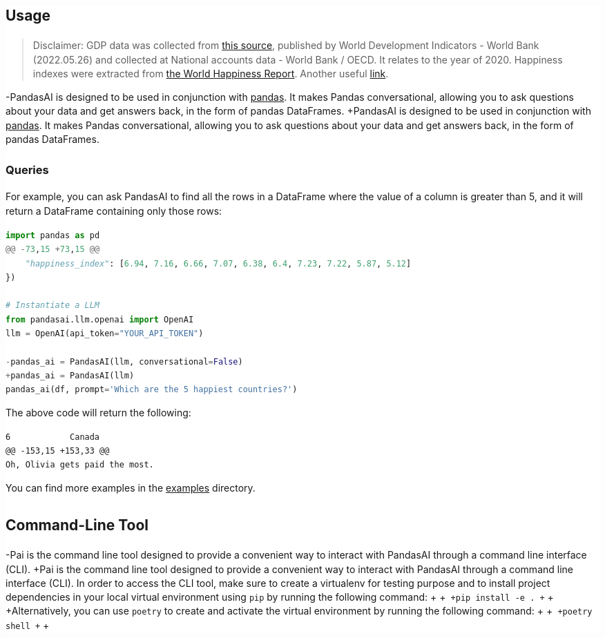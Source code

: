  ## Usage
 
 > Disclaimer: GDP data was collected from [this source](https://ourworldindata.org/grapher/gross-domestic-product?tab=table), published by World Development Indicators - World Bank (2022.05.26) and collected at National accounts data - World Bank / OECD. It relates to the year of 2020. Happiness indexes were extracted from [the World Happiness Report](https://ftnnews.com/images/stories/documents/2020/WHR20.pdf). Another useful [link](https://data.world/makeovermonday/2020w19-world-happiness-report-2020).
 
-PandasAI is designed to be used in conjunction with [pandas](https://github.com/pandas-dev/pandas). It makes Pandas conversational, allowing you to ask questions about your data and get answers back, in the form of pandas DataFrames. 
+PandasAI is designed to be used in conjunction with [pandas](https://github.com/pandas-dev/pandas). It makes Pandas conversational, allowing you to ask questions about your data and get answers back, in the form of pandas DataFrames.
 
 ### Queries
 
 For example, you can ask PandasAI to find all the rows in a DataFrame where the value of a column is greater than 5, and it will return a DataFrame containing only those rows:
 
 ```python
 import pandas as pd
@@ -73,15 +73,15 @@
     "happiness_index": [6.94, 7.16, 6.66, 7.07, 6.38, 6.4, 7.23, 7.22, 5.87, 5.12]
 })
 
 # Instantiate a LLM
 from pandasai.llm.openai import OpenAI
 llm = OpenAI(api_token="YOUR_API_TOKEN")
 
-pandas_ai = PandasAI(llm, conversational=False)
+pandas_ai = PandasAI(llm)
 pandas_ai(df, prompt='Which are the 5 happiest countries?')
 ```
 
 The above code will return the following:
 
 ```
 6            Canada
@@ -153,15 +153,33 @@
 Oh, Olivia gets paid the most.
 ```
 
 You can find more examples in the [examples](examples) directory.
 
 ## Command-Line Tool
 
-Pai is the command line tool designed to provide a convenient way to interact with PandasAI through a command line interface (CLI).
+Pai is the command line tool designed to provide a convenient way to interact with PandasAI through a command line interface (CLI). In order to access the CLI tool, make sure to create a virtualenv for testing purpose and to install project dependencies in your local virtual environment using `pip` by running the following command:
+
+```
+pip install -e .
+```
+
+Alternatively, you can use `poetry` to create and activate the virtual environment by running the following command:
+
+```
+poetry shell
+```
+